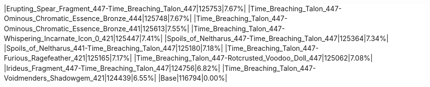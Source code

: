 |Erupting_Spear_Fragment_447-Time_Breaching_Talon_447|125753|7.67%|
|Time_Breaching_Talon_447-Ominous_Chromatic_Essence_Bronze_444|125748|7.67%|
|Time_Breaching_Talon_447-Ominous_Chromatic_Essence_Bronze_441|125613|7.55%|
|Time_Breaching_Talon_447-Whispering_Incarnate_Icon_0_421|125447|7.41%|
|Spoils_of_Neltharus_447-Time_Breaching_Talon_447|125364|7.34%|
|Spoils_of_Neltharus_441-Time_Breaching_Talon_447|125180|7.18%|
|Time_Breaching_Talon_447-Furious_Ragefeather_421|125165|7.17%|
|Time_Breaching_Talon_447-Rotcrusted_Voodoo_Doll_447|125062|7.08%|
|Irideus_Fragment_447-Time_Breaching_Talon_447|124756|6.82%|
|Time_Breaching_Talon_447-Voidmenders_Shadowgem_421|124439|6.55%|
|Base|116794|0.00%|
